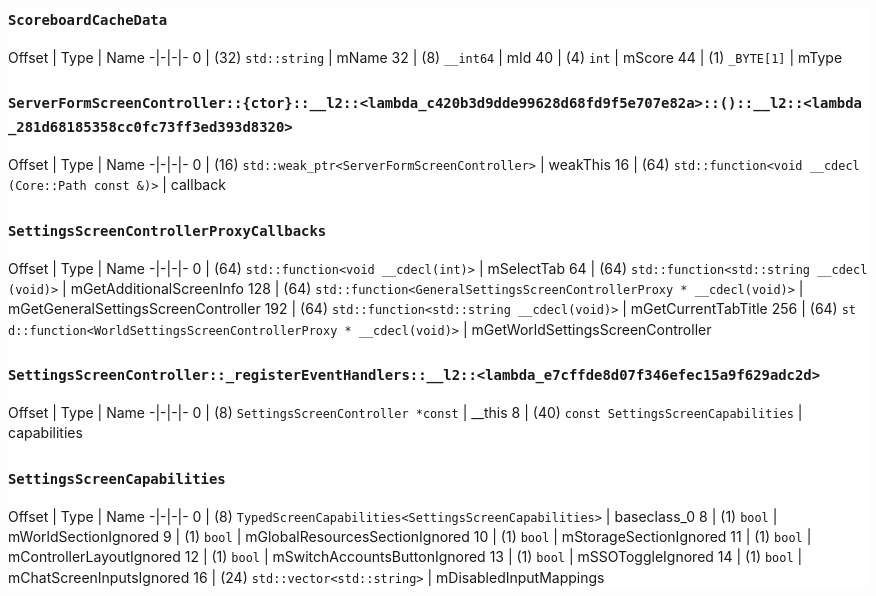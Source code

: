 
### `ScoreboardCacheData`
Offset | Type | Name
-|-|-|-
0 | (32) `std::string` | mName
32 | (8) `__int64` | mId
40 | (4) `int` | mScore
44 | (1) `_BYTE[1]` | mType


### `ServerFormScreenController::{ctor}::__l2::<lambda_c420b3d9dde99628d68fd9f5e707e82a>::()::__l2::<lambda_281d68185358cc0fc73ff3ed393d8320>`
Offset | Type | Name
-|-|-|-
0 | (16) `std::weak_ptr<ServerFormScreenController>` | weakThis
16 | (64) `std::function<void __cdecl(Core::Path const &)>` | callback


### `SettingsScreenControllerProxyCallbacks`
Offset | Type | Name
-|-|-|-
0 | (64) `std::function<void __cdecl(int)>` | mSelectTab
64 | (64) `std::function<std::string __cdecl(void)>` | mGetAdditionalScreenInfo
128 | (64) `std::function<GeneralSettingsScreenControllerProxy * __cdecl(void)>` | mGetGeneralSettingsScreenController
192 | (64) `std::function<std::string __cdecl(void)>` | mGetCurrentTabTitle
256 | (64) `std::function<WorldSettingsScreenControllerProxy * __cdecl(void)>` | mGetWorldSettingsScreenController


### `SettingsScreenController::_registerEventHandlers::__l2::<lambda_e7cffde8d07f346efec15a9f629adc2d>`
Offset | Type | Name
-|-|-|-
0 | (8) `SettingsScreenController *const` | __this
8 | (40) `const SettingsScreenCapabilities` | capabilities


### `SettingsScreenCapabilities`
Offset | Type | Name
-|-|-|-
0 | (8) `TypedScreenCapabilities<SettingsScreenCapabilities>` | baseclass_0
8 | (1) `bool` | mWorldSectionIgnored
9 | (1) `bool` | mGlobalResourcesSectionIgnored
10 | (1) `bool` | mStorageSectionIgnored
11 | (1) `bool` | mControllerLayoutIgnored
12 | (1) `bool` | mSwitchAccountsButtonIgnored
13 | (1) `bool` | mSSOToggleIgnored
14 | (1) `bool` | mChatScreenInputsIgnored
16 | (24) `std::vector<std::string>` | mDisabledInputMappings
